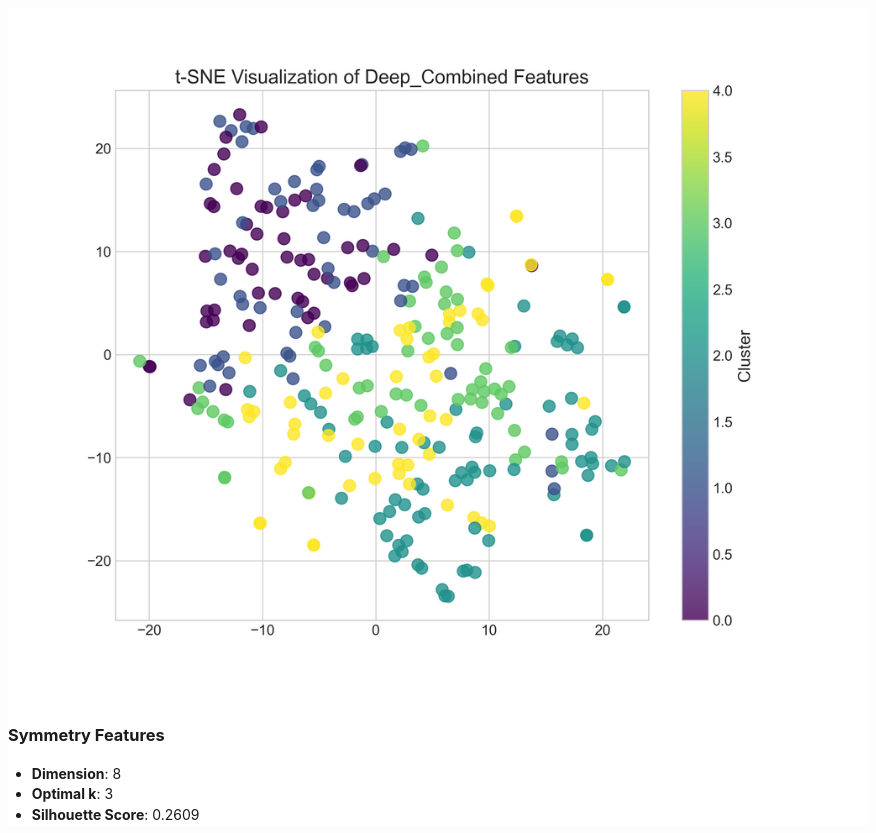 ![Deep_Combined t-SNE](tsne_Deep_Combined.png)

### Symmetry Features

- **Dimension**: 8
- **Optimal k**: 3
- **Silhouette Score**: 0.2609

